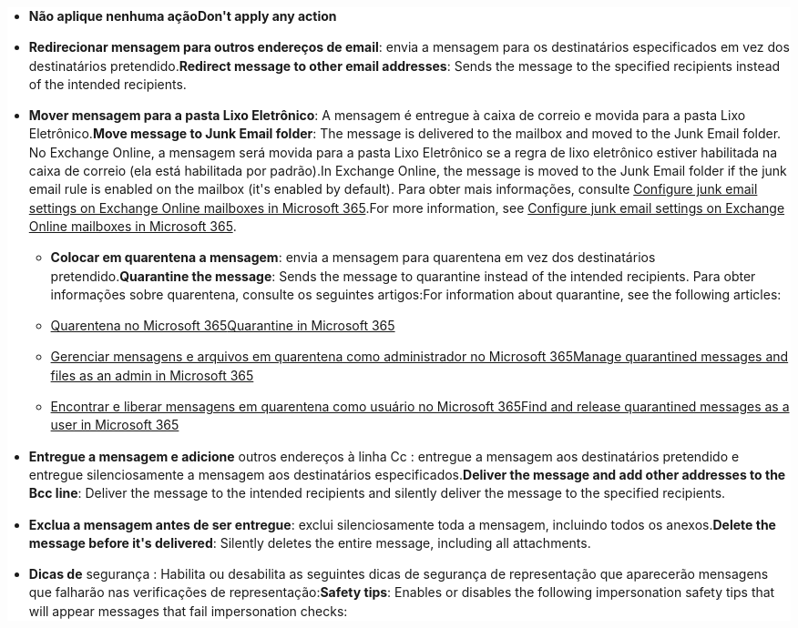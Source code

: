   - <span data-ttu-id="3ef12-240">**Não aplique nenhuma ação**</span><span class="sxs-lookup"><span data-stu-id="3ef12-240">**Don't apply any action**</span></span>

  - <span data-ttu-id="3ef12-241">**Redirecionar mensagem para outros endereços de email**: envia a mensagem para os destinatários especificados em vez dos destinatários pretendido.</span><span class="sxs-lookup"><span data-stu-id="3ef12-241">**Redirect message to other email addresses**: Sends the message to the specified recipients instead of the intended recipients.</span></span>

  - <span data-ttu-id="3ef12-242">**Mover mensagem para a pasta Lixo Eletrônico**: A mensagem é entregue à caixa de correio e movida para a pasta Lixo Eletrônico.</span><span class="sxs-lookup"><span data-stu-id="3ef12-242">**Move message to Junk Email folder**: The message is delivered to the mailbox and moved to the Junk Email folder.</span></span> <span data-ttu-id="3ef12-243">No Exchange Online, a mensagem será movida para a pasta Lixo Eletrônico se a regra de lixo eletrônico estiver habilitada na caixa de correio (ela está habilitada por padrão).</span><span class="sxs-lookup"><span data-stu-id="3ef12-243">In Exchange Online, the message is moved to the Junk Email folder if the junk email rule is enabled on the mailbox (it's enabled by default).</span></span> <span data-ttu-id="3ef12-244">Para obter mais informações, consulte [Configure junk email settings on Exchange Online mailboxes in Microsoft 365](configure-junk-email-settings-on-exo-mailboxes.md).</span><span class="sxs-lookup"><span data-stu-id="3ef12-244">For more information, see [Configure junk email settings on Exchange Online mailboxes in Microsoft 365](configure-junk-email-settings-on-exo-mailboxes.md).</span></span>

    - <span data-ttu-id="3ef12-245">**Colocar em quarentena a mensagem**: envia a mensagem para quarentena em vez dos destinatários pretendido.</span><span class="sxs-lookup"><span data-stu-id="3ef12-245">**Quarantine the message**: Sends the message to quarantine instead of the intended recipients.</span></span> <span data-ttu-id="3ef12-246">Para obter informações sobre quarentena, consulte os seguintes artigos:</span><span class="sxs-lookup"><span data-stu-id="3ef12-246">For information about quarantine, see the following articles:</span></span>

    - [<span data-ttu-id="3ef12-247">Quarentena no Microsoft 365</span><span class="sxs-lookup"><span data-stu-id="3ef12-247">Quarantine in Microsoft 365</span></span>](quarantine-email-messages.md)
    - [<span data-ttu-id="3ef12-248">Gerenciar mensagens e arquivos em quarentena como administrador no Microsoft 365</span><span class="sxs-lookup"><span data-stu-id="3ef12-248">Manage quarantined messages and files as an admin in Microsoft 365</span></span>](manage-quarantined-messages-and-files.md)
    - [<span data-ttu-id="3ef12-249">Encontrar e liberar mensagens em quarentena como usuário no Microsoft 365</span><span class="sxs-lookup"><span data-stu-id="3ef12-249">Find and release quarantined messages as a user in Microsoft 365</span></span>](find-and-release-quarantined-messages-as-a-user.md)

  - <span data-ttu-id="3ef12-250">**Entregue a mensagem e adicione** outros endereços à linha Cc : entregue a mensagem aos destinatários pretendido e entregue silenciosamente a mensagem aos destinatários especificados.</span><span class="sxs-lookup"><span data-stu-id="3ef12-250">**Deliver the message and add other addresses to the Bcc line**: Deliver the message to the intended recipients and silently deliver the message to the specified recipients.</span></span>

  - <span data-ttu-id="3ef12-251">**Exclua a mensagem antes de ser entregue**: exclui silenciosamente toda a mensagem, incluindo todos os anexos.</span><span class="sxs-lookup"><span data-stu-id="3ef12-251">**Delete the message before it's delivered**: Silently deletes the entire message, including all attachments.</span></span>

- <span data-ttu-id="3ef12-252">**Dicas de** segurança : Habilita ou desabilita as seguintes dicas de segurança de representação que aparecerão mensagens que falharão nas verificações de representação:</span><span class="sxs-lookup"><span data-stu-id="3ef12-252">**Safety tips**: Enables or disables the following impersonation safety tips that will appear messages that fail impersonation checks:</span></span>
